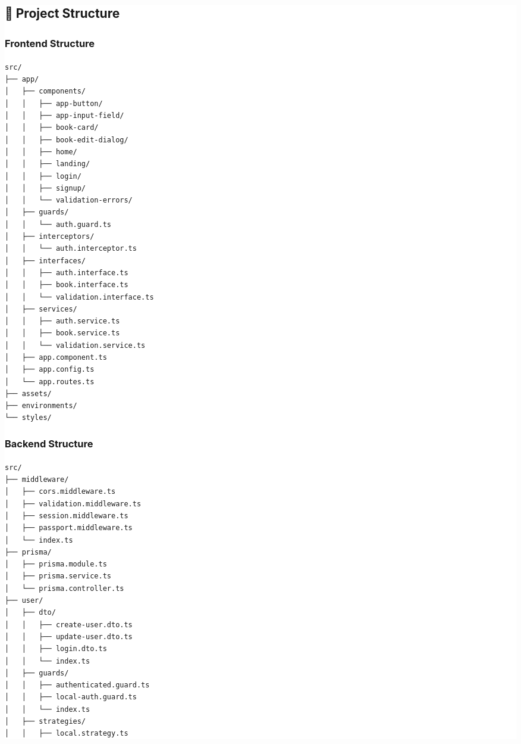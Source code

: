 ## 🧩 Project Structure

### Frontend Structure

```
src/
├── app/
│   ├── components/
│   │   ├── app-button/
│   │   ├── app-input-field/
│   │   ├── book-card/
│   │   ├── book-edit-dialog/
│   │   ├── home/
│   │   ├── landing/
│   │   ├── login/
│   │   ├── signup/
│   │   └── validation-errors/
│   ├── guards/
│   │   └── auth.guard.ts
│   ├── interceptors/
│   │   └── auth.interceptor.ts
│   ├── interfaces/
│   │   ├── auth.interface.ts
│   │   ├── book.interface.ts
│   │   └── validation.interface.ts
│   ├── services/
│   │   ├── auth.service.ts
│   │   ├── book.service.ts
│   │   └── validation.service.ts
│   ├── app.component.ts
│   ├── app.config.ts
│   └── app.routes.ts
├── assets/
├── environments/
└── styles/
```

### Backend Structure

```
src/
├── middleware/
│   ├── cors.middleware.ts
│   ├── validation.middleware.ts
│   ├── session.middleware.ts
│   ├── passport.middleware.ts
│   └── index.ts
├── prisma/
│   ├── prisma.module.ts
│   ├── prisma.service.ts
│   └── prisma.controller.ts
├── user/
│   ├── dto/
│   │   ├── create-user.dto.ts
│   │   ├── update-user.dto.ts
│   │   ├── login.dto.ts
│   │   └── index.ts
│   ├── guards/
│   │   ├── authenticated.guard.ts
│   │   ├── local-auth.guard.ts
│   │   └── index.ts
│   ├── strategies/
│   │   ├── local.strategy.ts
```